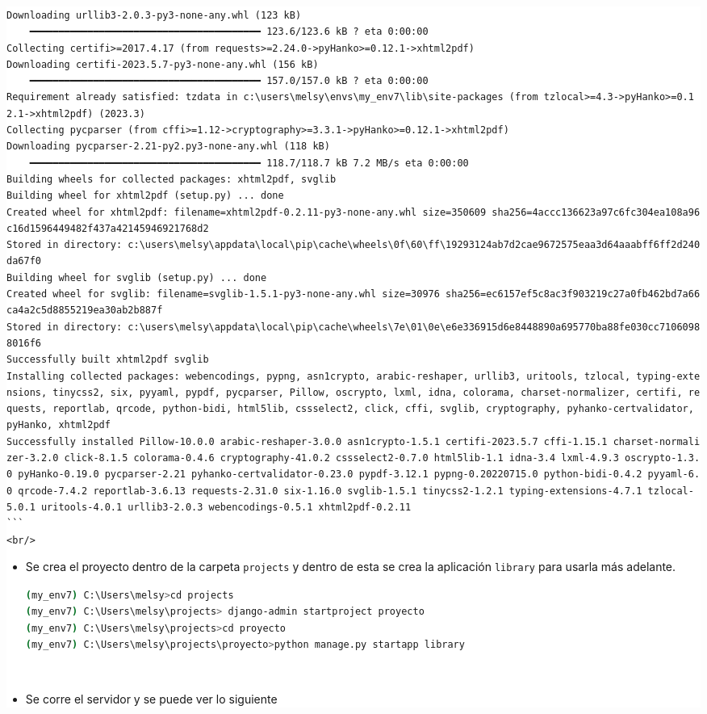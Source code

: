     Downloading urllib3-2.0.3-py3-none-any.whl (123 kB)
        ━━━━━━━━━━━━━━━━━━━━━━━━━━━━━━━━━━━━━━━━ 123.6/123.6 kB ? eta 0:00:00
    Collecting certifi>=2017.4.17 (from requests>=2.24.0->pyHanko>=0.12.1->xhtml2pdf)
    Downloading certifi-2023.5.7-py3-none-any.whl (156 kB)
        ━━━━━━━━━━━━━━━━━━━━━━━━━━━━━━━━━━━━━━━━ 157.0/157.0 kB ? eta 0:00:00
    Requirement already satisfied: tzdata in c:\users\melsy\envs\my_env7\lib\site-packages (from tzlocal>=4.3->pyHanko>=0.12.1->xhtml2pdf) (2023.3)
    Collecting pycparser (from cffi>=1.12->cryptography>=3.3.1->pyHanko>=0.12.1->xhtml2pdf)
    Downloading pycparser-2.21-py2.py3-none-any.whl (118 kB)
        ━━━━━━━━━━━━━━━━━━━━━━━━━━━━━━━━━━━━━━━━ 118.7/118.7 kB 7.2 MB/s eta 0:00:00
    Building wheels for collected packages: xhtml2pdf, svglib
    Building wheel for xhtml2pdf (setup.py) ... done
    Created wheel for xhtml2pdf: filename=xhtml2pdf-0.2.11-py3-none-any.whl size=350609 sha256=4accc136623a97c6fc304ea108a96c16d1596449482f437a42145946921768d2
    Stored in directory: c:\users\melsy\appdata\local\pip\cache\wheels\0f\60\ff\19293124ab7d2cae9672575eaa3d64aaabff6ff2d240da67f0
    Building wheel for svglib (setup.py) ... done
    Created wheel for svglib: filename=svglib-1.5.1-py3-none-any.whl size=30976 sha256=ec6157ef5c8ac3f903219c27a0fb462bd7a66ca4a2c5d8855219ea30ab2b887f
    Stored in directory: c:\users\melsy\appdata\local\pip\cache\wheels\7e\01\0e\e6e336915d6e8448890a695770ba88fe030cc71060988016f6
    Successfully built xhtml2pdf svglib
    Installing collected packages: webencodings, pypng, asn1crypto, arabic-reshaper, urllib3, uritools, tzlocal, typing-extensions, tinycss2, six, pyyaml, pypdf, pycparser, Pillow, oscrypto, lxml, idna, colorama, charset-normalizer, certifi, requests, reportlab, qrcode, python-bidi, html5lib, cssselect2, click, cffi, svglib, cryptography, pyhanko-certvalidator, pyHanko, xhtml2pdf
    Successfully installed Pillow-10.0.0 arabic-reshaper-3.0.0 asn1crypto-1.5.1 certifi-2023.5.7 cffi-1.15.1 charset-normalizer-3.2.0 click-8.1.5 colorama-0.4.6 cryptography-41.0.2 cssselect2-0.7.0 html5lib-1.1 idna-3.4 lxml-4.9.3 oscrypto-1.3.0 pyHanko-0.19.0 pycparser-2.21 pyhanko-certvalidator-0.23.0 pypdf-3.12.1 pypng-0.20220715.0 python-bidi-0.4.2 pyyaml-6.0 qrcode-7.4.2 reportlab-3.6.13 requests-2.31.0 six-1.16.0 svglib-1.5.1 tinycss2-1.2.1 typing-extensions-4.7.1 tzlocal-5.0.1 uritools-4.0.1 urllib3-2.0.3 webencodings-0.5.1 xhtml2pdf-0.2.11
    ```
    <br/>

- Se crea el proyecto dentro de la carpeta ``projects`` y dentro de esta se crea la aplicación ``library`` para usarla más adelante.
    ```sh
    (my_env7) C:\Users\melsy>cd projects
    (my_env7) C:\Users\melsy\projects> django-admin startproject proyecto
    (my_env7) C:\Users\melsy\projects>cd proyecto
    (my_env7) C:\Users\melsy\projects\proyecto>python manage.py startapp library
    ```
    <br/>

- Se corre el servidor y se puede ver lo siguiente
